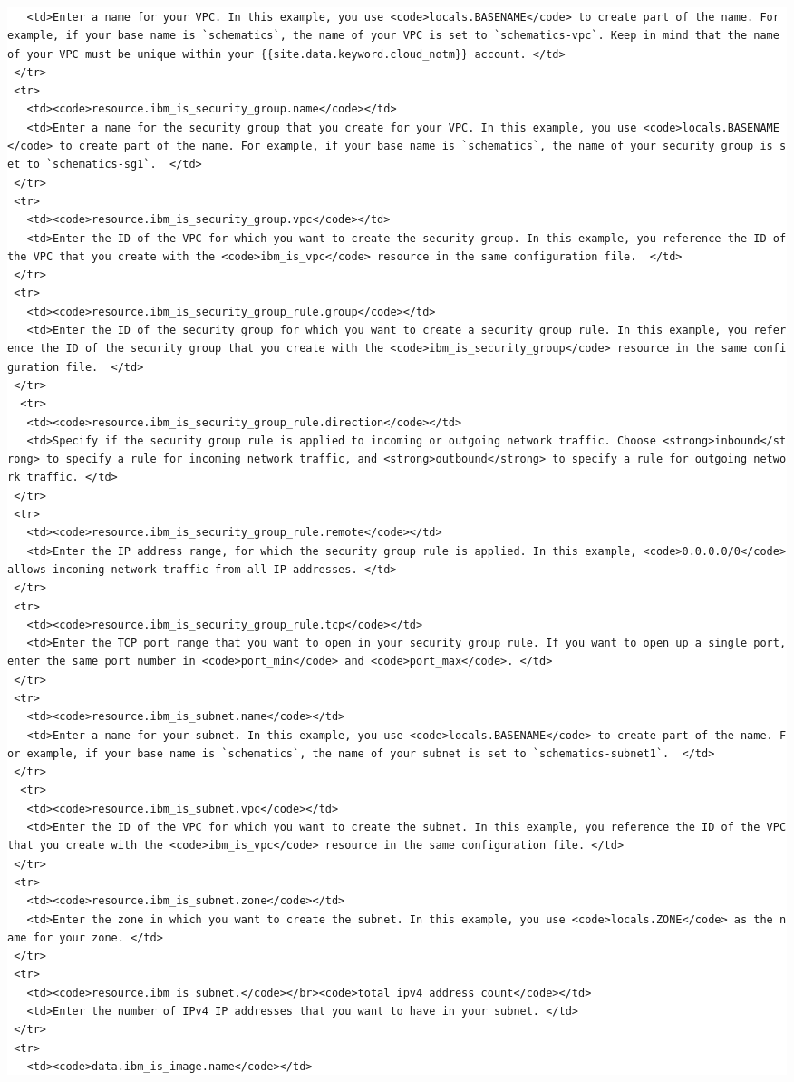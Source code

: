        <td>Enter a name for your VPC. In this example, you use <code>locals.BASENAME</code> to create part of the name. For example, if your base name is `schematics`, the name of your VPC is set to `schematics-vpc`. Keep in mind that the name of your VPC must be unique within your {{site.data.keyword.cloud_notm}} account. </td>
     </tr>
     <tr>
       <td><code>resource.ibm_is_security_group.name</code></td>
       <td>Enter a name for the security group that you create for your VPC. In this example, you use <code>locals.BASENAME</code> to create part of the name. For example, if your base name is `schematics`, the name of your security group is set to `schematics-sg1`.  </td>
     </tr>
     <tr>
       <td><code>resource.ibm_is_security_group.vpc</code></td>
       <td>Enter the ID of the VPC for which you want to create the security group. In this example, you reference the ID of the VPC that you create with the <code>ibm_is_vpc</code> resource in the same configuration file.  </td>
     </tr>
     <tr>
       <td><code>resource.ibm_is_security_group_rule.group</code></td>
       <td>Enter the ID of the security group for which you want to create a security group rule. In this example, you reference the ID of the security group that you create with the <code>ibm_is_security_group</code> resource in the same configuration file.  </td>
     </tr>
      <tr>
       <td><code>resource.ibm_is_security_group_rule.direction</code></td>
       <td>Specify if the security group rule is applied to incoming or outgoing network traffic. Choose <strong>inbound</strong> to specify a rule for incoming network traffic, and <strong>outbound</strong> to specify a rule for outgoing network traffic. </td>
     </tr>
     <tr>
       <td><code>resource.ibm_is_security_group_rule.remote</code></td>
       <td>Enter the IP address range, for which the security group rule is applied. In this example, <code>0.0.0.0/0</code> allows incoming network traffic from all IP addresses. </td>
     </tr>
     <tr>
       <td><code>resource.ibm_is_security_group_rule.tcp</code></td>
       <td>Enter the TCP port range that you want to open in your security group rule. If you want to open up a single port, enter the same port number in <code>port_min</code> and <code>port_max</code>. </td>
     </tr>
     <tr>
       <td><code>resource.ibm_is_subnet.name</code></td>
       <td>Enter a name for your subnet. In this example, you use <code>locals.BASENAME</code> to create part of the name. For example, if your base name is `schematics`, the name of your subnet is set to `schematics-subnet1`.  </td>
     </tr>
      <tr>
       <td><code>resource.ibm_is_subnet.vpc</code></td>
       <td>Enter the ID of the VPC for which you want to create the subnet. In this example, you reference the ID of the VPC that you create with the <code>ibm_is_vpc</code> resource in the same configuration file. </td>
     </tr>
     <tr>
       <td><code>resource.ibm_is_subnet.zone</code></td>
       <td>Enter the zone in which you want to create the subnet. In this example, you use <code>locals.ZONE</code> as the name for your zone. </td>
     </tr>
     <tr>
       <td><code>resource.ibm_is_subnet.</code></br><code>total_ipv4_address_count</code></td>
       <td>Enter the number of IPv4 IP addresses that you want to have in your subnet. </td>
     </tr>
     <tr>
       <td><code>data.ibm_is_image.name</code></td>